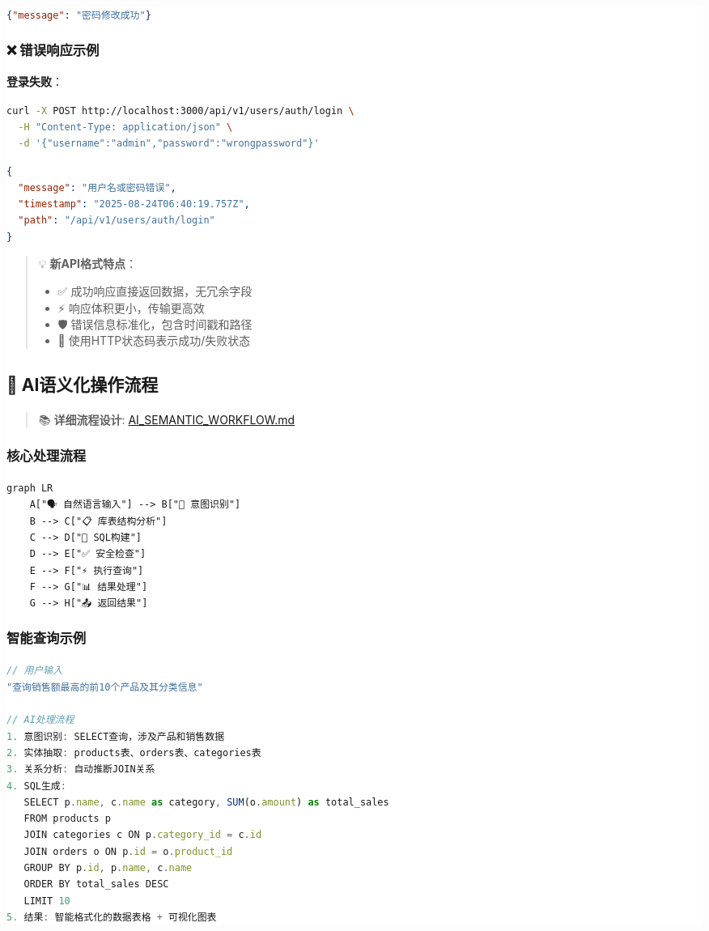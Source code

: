 ```json
{"message": "密码修改成功"}
```

### ❌ 错误响应示例

**登录失败**：
```bash
curl -X POST http://localhost:3000/api/v1/users/auth/login \
  -H "Content-Type: application/json" \
  -d '{"username":"admin","password":"wrongpassword"}'
```

```json
{
  "message": "用户名或密码错误",
  "timestamp": "2025-08-24T06:40:19.757Z",
  "path": "/api/v1/users/auth/login"
}
```

> 💡 **新API格式特点**：
> - ✅ 成功响应直接返回数据，无冗余字段
> - ⚡ 响应体积更小，传输更高效  
> - 🛡️ 错误信息标准化，包含时间戳和路径
> - 🔢 使用HTTP状态码表示成功/失败状态

## 🧠 AI语义化操作流程

> 📚 **详细流程设计**: [AI_SEMANTIC_WORKFLOW.md](AI_SEMANTIC_WORKFLOW.md)

### 核心处理流程

```mermaid
graph LR
    A["🗣️ 自然语言输入"] --> B["🧠 意图识别"]
    B --> C["📋 库表结构分析"]
    C --> D["🔨 SQL构建"]
    D --> E["✅ 安全检查"]
    E --> F["⚡ 执行查询"]
    F --> G["📊 结果处理"]
    G --> H["📤 返回结果"]
```

### 智能查询示例

```javascript
// 用户输入
"查询销售额最高的前10个产品及其分类信息"

// AI处理流程
1. 意图识别: SELECT查询，涉及产品和销售数据
2. 实体抽取: products表、orders表、categories表
3. 关系分析: 自动推断JOIN关系
4. SQL生成: 
   SELECT p.name, c.name as category, SUM(o.amount) as total_sales
   FROM products p 
   JOIN categories c ON p.category_id = c.id
   JOIN orders o ON p.id = o.product_id 
   GROUP BY p.id, p.name, c.name 
   ORDER BY total_sales DESC 
   LIMIT 10
5. 结果: 智能格式化的数据表格 + 可视化图表
```
